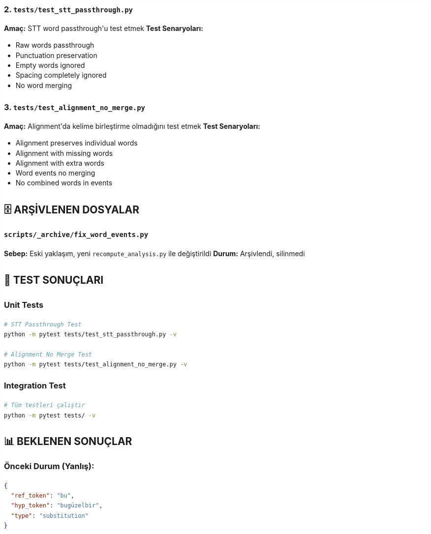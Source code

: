 ### 2. `tests/test_stt_passthrough.py`
**Amaç:** STT word passthrough'u test etmek
**Test Senaryoları:**
- Raw words passthrough
- Punctuation preservation
- Empty words ignored
- Spacing completely ignored
- No word merging

### 3. `tests/test_alignment_no_merge.py`
**Amaç:** Alignment'da kelime birleştirme olmadığını test etmek
**Test Senaryoları:**
- Alignment preserves individual words
- Alignment with missing words
- Alignment with extra words
- Word events no merging
- No combined words in events

## 🗄️ **ARŞİVLENEN DOSYALAR**

### `scripts/_archive/fix_word_events.py`
**Sebep:** Eski yaklaşım, yeni `recompute_analysis.py` ile değiştirildi
**Durum:** Arşivlendi, silinmedi

## 🧪 **TEST SONUÇLARI**

### Unit Tests
```bash
# STT Passthrough Test
python -m pytest tests/test_stt_passthrough.py -v

# Alignment No Merge Test  
python -m pytest tests/test_alignment_no_merge.py -v
```

### Integration Test
```bash
# Tüm testleri çalıştır
python -m pytest tests/ -v
```

## 📊 **BEKLENEN SONUÇLAR**

### Önceki Durum (Yanlış):
```json
{
  "ref_token": "bu",
  "hyp_token": "bugüzelbir",
  "type": "substitution"
}
```

